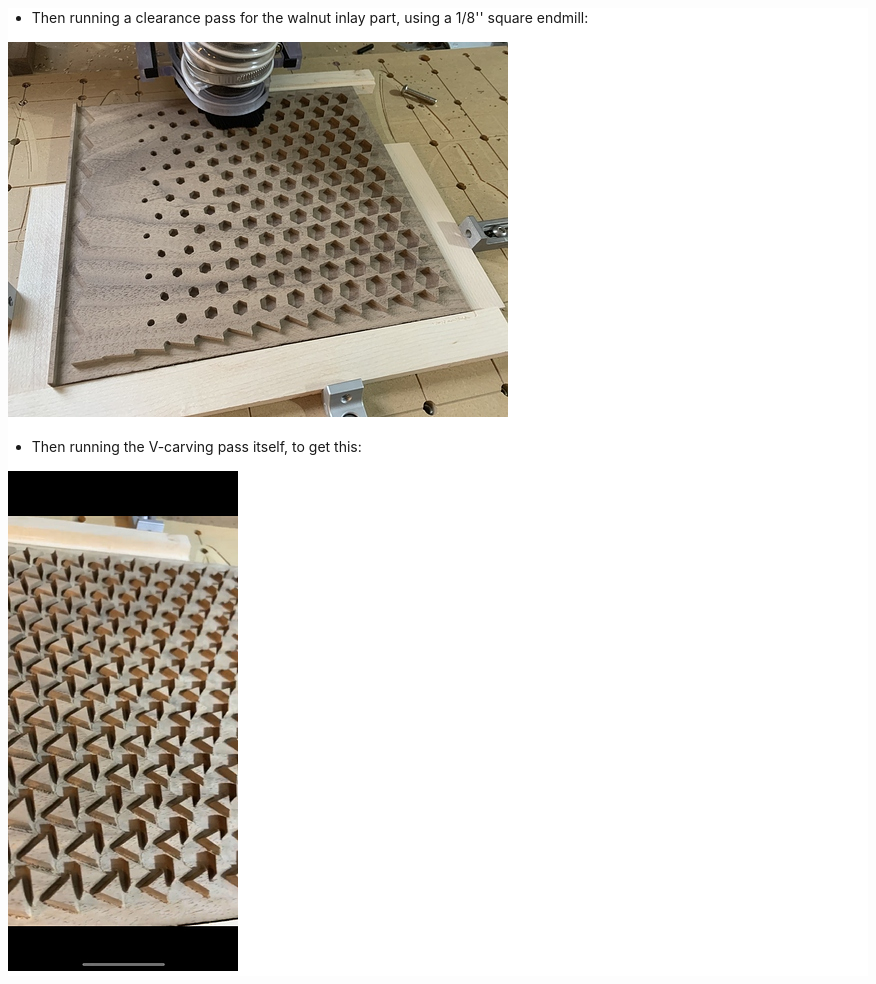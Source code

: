 * Then running a clearance pass for the walnut inlay part, using a 1/8'' square endmill:

![](.gitbook/assets/shapeoko/inlay_clearance_pass.jpeg)

* Then running the V-carving pass itself, to get this:

![](.gitbook/assets/shapeoko/inlay_finished.jpeg)
